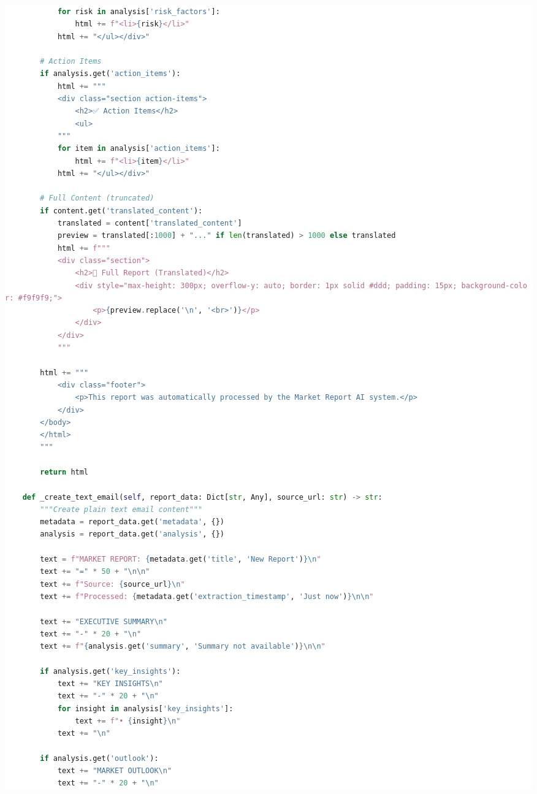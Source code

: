 ```python
            for risk in analysis['risk_factors']:
                html += f"<li>{risk}</li>"
            html += "</ul></div>"
        
        # Action Items
        if analysis.get('action_items'):
            html += """
            <div class="section action-items">
                <h2>✅ Action Items</h2>
                <ul>
            """
            for item in analysis['action_items']:
                html += f"<li>{item}</li>"
            html += "</ul></div>"
        
        # Full Content (truncated)
        if content.get('translated_content'):
            translated = content['translated_content']
            preview = translated[:1000] + "..." if len(translated) > 1000 else translated
            html += f"""
            <div class="section">
                <h2>📄 Full Report (Translated)</h2>
                <div style="max-height: 300px; overflow-y: auto; border: 1px solid #ddd; padding: 15px; background-color: #f9f9f9;">
                    <p>{preview.replace('\n', '<br>')}</p>
                </div>
            </div>
            """
        
        html += """
            <div class="footer">
                <p>This report was automatically processed by the Market Report AI system.</p>
            </div>
        </body>
        </html>
        """
        
        return html
    
    def _create_text_email(self, report_data: Dict[str, Any], source_url: str) -> str:
        """Create plain text email content"""
        metadata = report_data.get('metadata', {})
        analysis = report_data.get('analysis', {})
        
        text = f"MARKET REPORT: {metadata.get('title', 'New Report')}\n"
        text += "=" * 50 + "\n\n"
        text += f"Source: {source_url}\n"
        text += f"Processed: {metadata.get('extraction_timestamp', 'Just now')}\n\n"
        
        text += "EXECUTIVE SUMMARY\n"
        text += "-" * 20 + "\n"
        text += f"{analysis.get('summary', 'Summary not available')}\n\n"
        
        if analysis.get('key_insights'):
            text += "KEY INSIGHTS\n"
            text += "-" * 20 + "\n"
            for insight in analysis['key_insights']:
                text += f"• {insight}\n"
            text += "\n"
        
        if analysis.get('outlook'):
            text += "MARKET OUTLOOK\n"
            text += "-" * 20 + "\n"
```